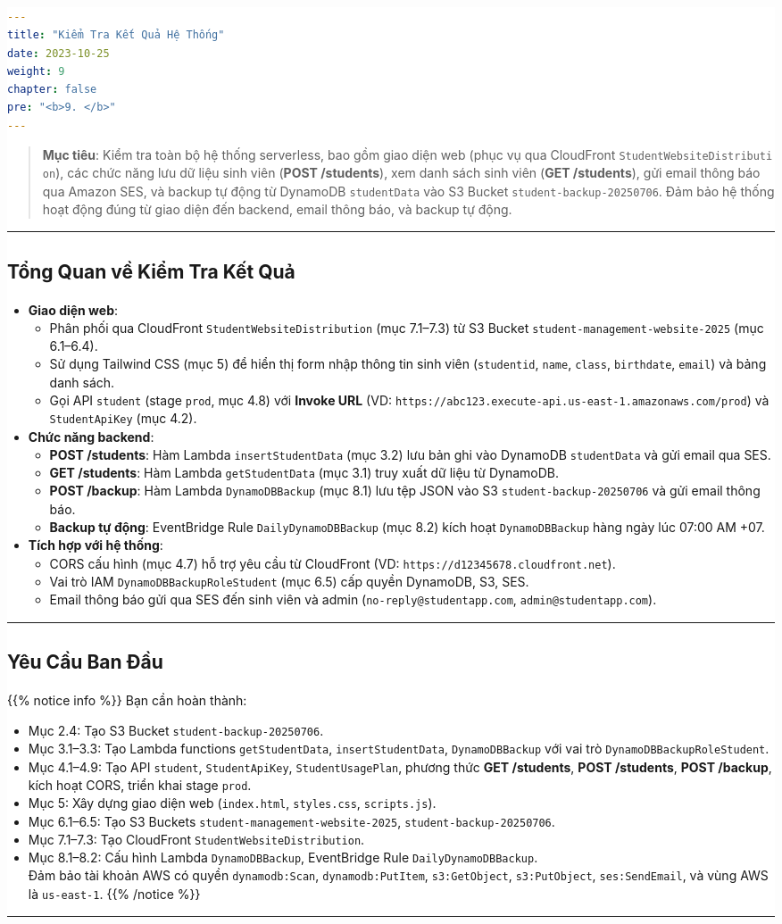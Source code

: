 ```yaml
---
title: "Kiểm Tra Kết Quả Hệ Thống"
date: 2023-10-25
weight: 9
chapter: false
pre: "<b>9. </b>"
---
```


> **Mục tiêu**: Kiểm tra toàn bộ hệ thống serverless, bao gồm giao diện web (phục vụ qua CloudFront `StudentWebsiteDistribution`), các chức năng lưu dữ liệu sinh viên (**POST /students**), xem danh sách sinh viên (**GET /students**), gửi email thông báo qua Amazon SES, và backup tự động từ DynamoDB `studentData` vào S3 Bucket `student-backup-20250706`. Đảm bảo hệ thống hoạt động đúng từ giao diện đến backend, email thông báo, và backup tự động.

---

## Tổng Quan về Kiểm Tra Kết Quả

- **Giao diện web**:  
  - Phân phối qua CloudFront `StudentWebsiteDistribution` (mục 7.1–7.3) từ S3 Bucket `student-management-website-2025` (mục 6.1–6.4).  
  - Sử dụng Tailwind CSS (mục 5) để hiển thị form nhập thông tin sinh viên (`studentid`, `name`, `class`, `birthdate`, `email`) và bảng danh sách.  
  - Gọi API `student` (stage `prod`, mục 4.8) với **Invoke URL** (VD: `https://abc123.execute-api.us-east-1.amazonaws.com/prod`) và `StudentApiKey` (mục 4.2).  
- **Chức năng backend**:  
  - **POST /students**: Hàm Lambda `insertStudentData` (mục 3.2) lưu bản ghi vào DynamoDB `studentData` và gửi email qua SES.  
  - **GET /students**: Hàm Lambda `getStudentData` (mục 3.1) truy xuất dữ liệu từ DynamoDB.  
  - **POST /backup**: Hàm Lambda `DynamoDBBackup` (mục 8.1) lưu tệp JSON vào S3 `student-backup-20250706` và gửi email thông báo.  
  - **Backup tự động**: EventBridge Rule `DailyDynamoDBBackup` (mục 8.2) kích hoạt `DynamoDBBackup` hàng ngày lúc 07:00 AM +07.  
- **Tích hợp với hệ thống**:  
  - CORS cấu hình (mục 4.7) hỗ trợ yêu cầu từ CloudFront (VD: `https://d12345678.cloudfront.net`).  
  - Vai trò IAM `DynamoDBBackupRoleStudent` (mục 6.5) cấp quyền DynamoDB, S3, SES.  
  - Email thông báo gửi qua SES đến sinh viên và admin (`no-reply@studentapp.com`, `admin@studentapp.com`).  

---

## Yêu Cầu Ban Đầu

{{% notice info %}}
Bạn cần hoàn thành:  
- Mục 2.4: Tạo S3 Bucket `student-backup-20250706`.  
- Mục 3.1–3.3: Tạo Lambda functions `getStudentData`, `insertStudentData`, `DynamoDBBackup` với vai trò `DynamoDBBackupRoleStudent`.  
- Mục 4.1–4.9: Tạo API `student`, `StudentApiKey`, `StudentUsagePlan`, phương thức **GET /students**, **POST /students**, **POST /backup**, kích hoạt CORS, triển khai stage `prod`.  
- Mục 5: Xây dựng giao diện web (`index.html`, `styles.css`, `scripts.js`).  
- Mục 6.1–6.5: Tạo S3 Buckets `student-management-website-2025`, `student-backup-20250706`.  
- Mục 7.1–7.3: Tạo CloudFront `StudentWebsiteDistribution`.  
- Mục 8.1–8.2: Cấu hình Lambda `DynamoDBBackup`, EventBridge Rule `DailyDynamoDBBackup`.  
Đảm bảo tài khoản AWS có quyền `dynamodb:Scan`, `dynamodb:PutItem`, `s3:GetObject`, `s3:PutObject`, `ses:SendEmail`, và vùng AWS là `us-east-1`.
{{% /notice %}}

---